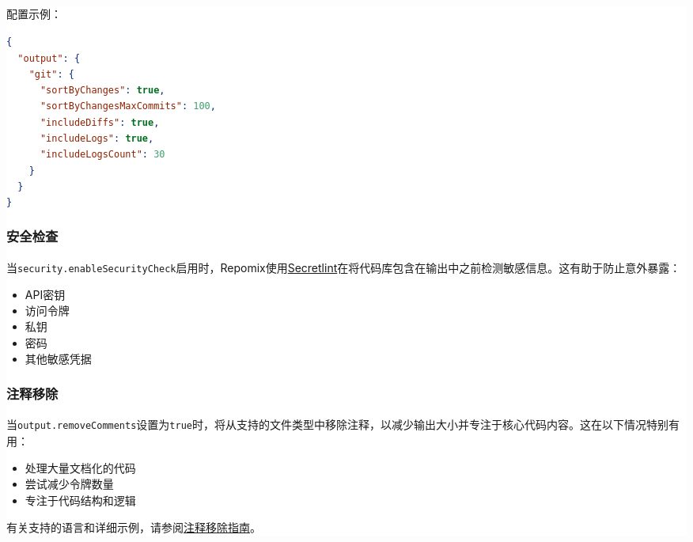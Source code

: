 配置示例：
```json
{
  "output": {
    "git": {
      "sortByChanges": true,
      "sortByChangesMaxCommits": 100,
      "includeDiffs": true,
      "includeLogs": true,
      "includeLogsCount": 30
    }
  }
}
```

### 安全检查

当`security.enableSecurityCheck`启用时，Repomix使用[Secretlint](https://github.com/secretlint/secretlint)在将代码库包含在输出中之前检测敏感信息。这有助于防止意外暴露：

- API密钥
- 访问令牌
- 私钥
- 密码
- 其他敏感凭据

### 注释移除

当`output.removeComments`设置为`true`时，将从支持的文件类型中移除注释，以减少输出大小并专注于核心代码内容。这在以下情况特别有用：

- 处理大量文档化的代码
- 尝试减少令牌数量
- 专注于代码结构和逻辑

有关支持的语言和详细示例，请参阅[注释移除指南](comment-removal)。
